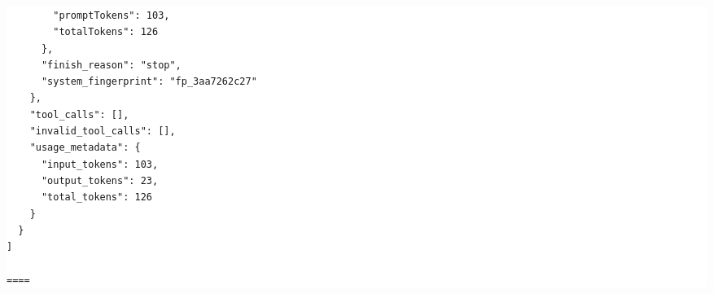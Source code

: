             "promptTokens": 103,
            "totalTokens": 126
          },
          "finish_reason": "stop",
          "system_fingerprint": "fp_3aa7262c27"
        },
        "tool_calls": [],
        "invalid_tool_calls": [],
        "usage_metadata": {
          "input_tokens": 103,
          "output_tokens": 23,
          "total_tokens": 126
        }
      }
    ]
    
    ====
    

